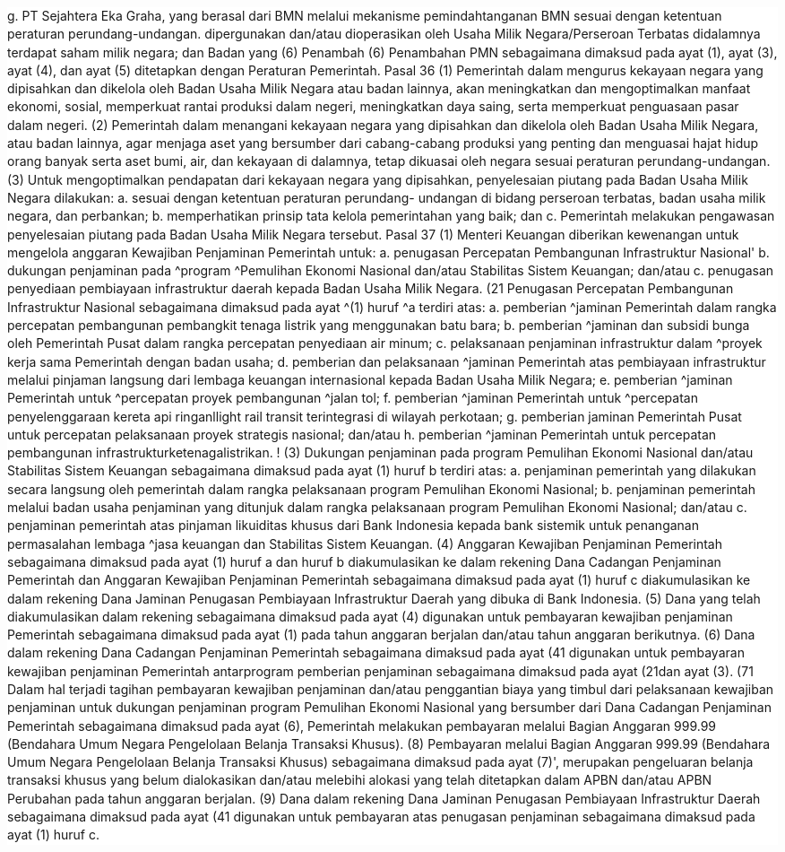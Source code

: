 g. PT Sejahtera Eka Graha, yang berasal dari BMN melalui mekanisme pemindahtanganan BMN sesuai dengan ketentuan peraturan perundang-undangan. dipergunakan dan/atau dioperasikan oleh Usaha Milik Negara/Perseroan Terbatas didalamnya terdapat saham milik negara; dan Badan yang (6) Penambah (6) Penambahan PMN sebagaimana dimaksud pada ayat (1), ayat (3), ayat (4), dan ayat (5) ditetapkan dengan Peraturan Pemerintah. Pasal 36 (1) Pemerintah dalam mengurus kekayaan negara yang dipisahkan dan dikelola oleh Badan Usaha Milik Negara atau badan lainnya, akan meningkatkan dan mengoptimalkan manfaat ekonomi, sosial, memperkuat rantai produksi dalam negeri, meningkatkan daya saing, serta memperkuat penguasaan pasar dalam negeri. (2) Pemerintah dalam menangani kekayaan negara yang dipisahkan dan dikelola oleh Badan Usaha Milik Negara, atau badan lainnya, agar menjaga aset yang bersumber dari cabang-cabang produksi yang penting dan menguasai hajat hidup orang banyak serta aset bumi, air, dan kekayaan di dalamnya, tetap dikuasai oleh negara sesuai peraturan perundang-undangan. (3) Untuk mengoptimalkan pendapatan dari kekayaan negara yang dipisahkan, penyelesaian piutang pada Badan Usaha Milik Negara dilakukan:
a. sesuai dengan ketentuan peraturan perundang- undangan di bidang perseroan terbatas, badan usaha milik negara, dan perbankan;
b. memperhatikan prinsip tata kelola pemerintahan yang baik; dan
c. Pemerintah melakukan pengawasan penyelesaian piutang pada Badan Usaha Milik Negara tersebut. Pasal 37 (1) Menteri Keuangan diberikan kewenangan untuk mengelola anggaran Kewajiban Penjaminan Pemerintah untuk:
a. penugasan Percepatan Pembangunan Infrastruktur Nasional' b. dukungan penjaminan pada ^program ^Pemulihan Ekonomi Nasional dan/atau Stabilitas Sistem Keuangan; dan/atau
c. penugasan penyediaan pembiayaan infrastruktur daerah kepada Badan Usaha Milik Negara. (21 Penugasan Percepatan Pembangunan Infrastruktur Nasional sebagaimana dimaksud pada ayat ^(1) huruf ^a terdiri atas:
a. pemberian ^jaminan Pemerintah dalam rangka percepatan pembangunan pembangkit tenaga listrik yang menggunakan batu bara;
b. pemberian ^jaminan dan subsidi bunga oleh Pemerintah Pusat dalam rangka percepatan penyediaan air minum;
c. pelaksanaan penjaminan infrastruktur dalam ^proyek kerja sama Pemerintah dengan badan usaha;
d. pemberian dan pelaksanaan ^jaminan Pemerintah atas pembiayaan infrastruktur melalui pinjaman langsung dari lembaga keuangan internasional kepada Badan Usaha Milik Negara;
e. pemberian ^jaminan Pemerintah untuk ^percepatan proyek pembangunan ^jalan tol;
f. pemberian ^jaminan Pemerintah untuk ^percepatan penyelenggaraan kereta api ringanllight rail transit terintegrasi di wilayah perkotaan;
g. pemberian jaminan Pemerintah Pusat untuk percepatan pelaksanaan proyek strategis nasional; dan/atau
h. pemberian ^jaminan Pemerintah untuk percepatan pembangunan infrastrukturketenagalistrikan. ! (3) Dukungan penjaminan pada program Pemulihan Ekonomi Nasional dan/atau Stabilitas Sistem Keuangan sebagaimana dimaksud pada ayat (1) huruf b terdiri atas:
a. penjaminan pemerintah yang dilakukan secara langsung oleh pemerintah dalam rangka pelaksanaan program Pemulihan Ekonomi Nasional;
b. penjaminan pemerintah melalui badan usaha penjaminan yang ditunjuk dalam rangka pelaksanaan program Pemulihan Ekonomi Nasional; dan/atau
c. penjaminan pemerintah atas pinjaman likuiditas khusus dari Bank Indonesia kepada bank sistemik untuk penanganan permasalahan lembaga ^jasa keuangan dan Stabilitas Sistem Keuangan. (4) Anggaran Kewajiban Penjaminan Pemerintah sebagaimana dimaksud pada ayat (1) huruf a dan huruf b diakumulasikan ke dalam rekening Dana Cadangan Penjaminan Pemerintah dan Anggaran Kewajiban Penjaminan Pemerintah sebagaimana dimaksud pada ayat (1) huruf c diakumulasikan ke dalam rekening Dana Jaminan Penugasan Pembiayaan Infrastruktur Daerah yang dibuka di Bank Indonesia. (5) Dana yang telah diakumulasikan dalam rekening sebagaimana dimaksud pada ayat (4) digunakan untuk pembayaran kewajiban penjaminan Pemerintah sebagaimana dimaksud pada ayat (1) pada tahun anggaran berjalan dan/atau tahun anggaran berikutnya. (6) Dana dalam rekening Dana Cadangan Penjaminan Pemerintah sebagaimana dimaksud pada ayat (41 digunakan untuk pembayaran kewajiban penjaminan Pemerintah antarprogram pemberian penjaminan sebagaimana dimaksud pada ayat (21dan ayat (3). (71 Dalam hal terjadi tagihan pembayaran kewajiban penjaminan dan/atau penggantian biaya yang timbul dari pelaksanaan kewajiban penjaminan untuk dukungan penjaminan program Pemulihan Ekonomi Nasional yang bersumber dari Dana Cadangan Penjaminan Pemerintah sebagaimana dimaksud pada ayat (6), Pemerintah melakukan pembayaran melalui Bagian Anggaran 999.99 (Bendahara Umum Negara Pengelolaan Belanja Transaksi Khusus).
(8) Pembayaran melalui Bagian Anggaran 999.99 (Bendahara Umum Negara Pengelolaan Belanja Transaksi Khusus) sebagaimana dimaksud pada ayat (7)', merupakan pengeluaran belanja transaksi khusus yang belum dialokasikan dan/atau melebihi alokasi yang telah ditetapkan dalam APBN dan/atau APBN Perubahan pada tahun anggaran berjalan. (9) Dana dalam rekening Dana Jaminan Penugasan Pembiayaan Infrastruktur Daerah sebagaimana dimaksud pada ayat (41 digunakan untuk pembayaran atas penugasan penjaminan sebagaimana dimaksud pada ayat (1) huruf c.